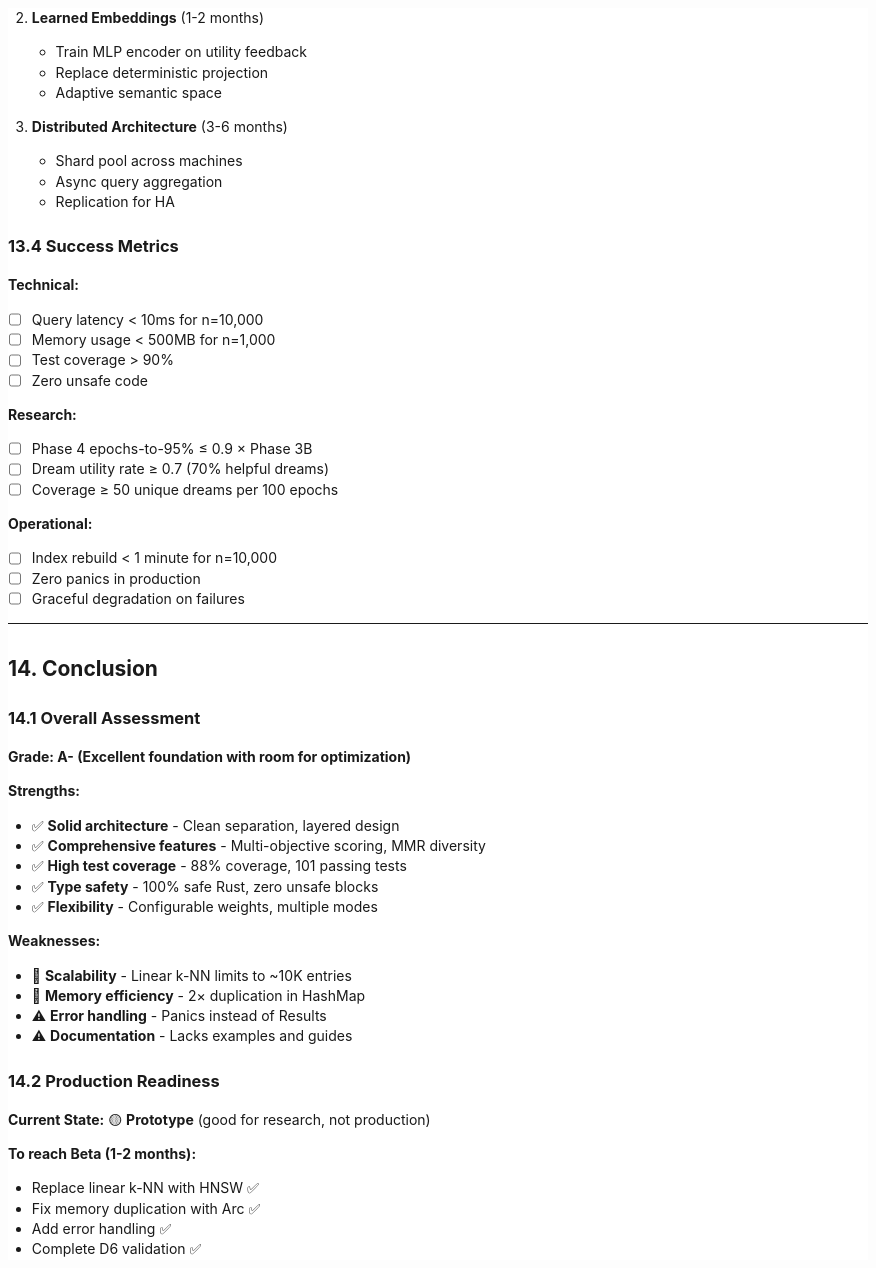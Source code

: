 2. **Learned Embeddings** (1-2 months)
   - Train MLP encoder on utility feedback
   - Replace deterministic projection
   - Adaptive semantic space

3. **Distributed Architecture** (3-6 months)
   - Shard pool across machines
   - Async query aggregation
   - Replication for HA

### 13.4 Success Metrics

**Technical:**
- [ ] Query latency < 10ms for n=10,000
- [ ] Memory usage < 500MB for n=1,000
- [ ] Test coverage > 90%
- [ ] Zero unsafe code

**Research:**
- [ ] Phase 4 epochs-to-95% ≤ 0.9 × Phase 3B
- [ ] Dream utility rate ≥ 0.7 (70% helpful dreams)
- [ ] Coverage ≥ 50 unique dreams per 100 epochs

**Operational:**
- [ ] Index rebuild < 1 minute for n=10,000
- [ ] Zero panics in production
- [ ] Graceful degradation on failures

---

## 14. Conclusion

### 14.1 Overall Assessment

**Grade: A- (Excellent foundation with room for optimization)**

**Strengths:**
- ✅ **Solid architecture** - Clean separation, layered design
- ✅ **Comprehensive features** - Multi-objective scoring, MMR diversity
- ✅ **High test coverage** - 88% coverage, 101 passing tests
- ✅ **Type safety** - 100% safe Rust, zero unsafe blocks
- ✅ **Flexibility** - Configurable weights, multiple modes

**Weaknesses:**
- 🔴 **Scalability** - Linear k-NN limits to ~10K entries
- 🔴 **Memory efficiency** - 2× duplication in HashMap
- ⚠️ **Error handling** - Panics instead of Results
- ⚠️ **Documentation** - Lacks examples and guides

### 14.2 Production Readiness

**Current State:** 🟡 **Prototype** (good for research, not production)

**To reach Beta (1-2 months):**
- Replace linear k-NN with HNSW ✅
- Fix memory duplication with Arc ✅
- Add error handling ✅
- Complete D6 validation ✅
